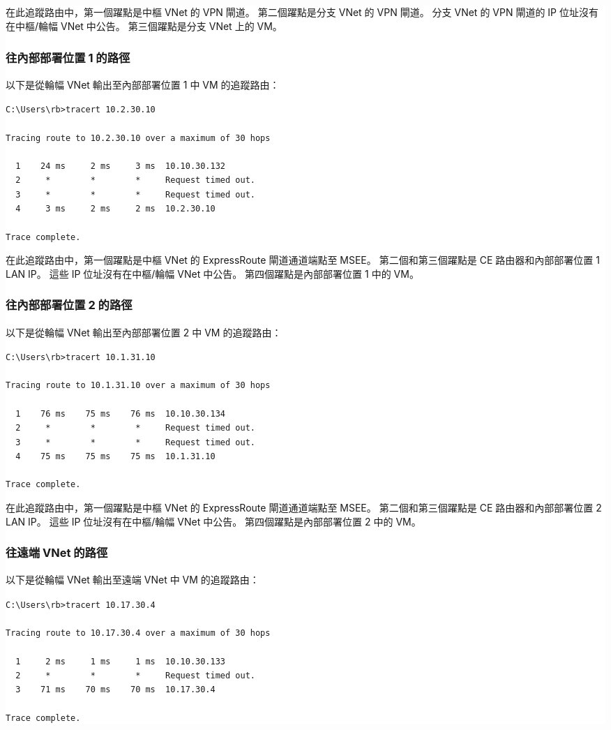 在此追蹤路由中，第一個躍點是中樞 VNet 的 VPN 閘道。 第二個躍點是分支 VNet 的 VPN 閘道。 分支 VNet 的 VPN 閘道的 IP 位址沒有在中樞/輪幅 VNet 中公告。 第三個躍點是分支 VNet 上的 VM。

### <a name="path-to-on-premises-location-1"></a>往內部部署位置 1 的路徑

以下是從輪幅 VNet 輸出至內部部署位置 1 中 VM 的追蹤路由：

```console
C:\Users\rb>tracert 10.2.30.10

Tracing route to 10.2.30.10 over a maximum of 30 hops

  1    24 ms     2 ms     3 ms  10.10.30.132
  2     *        *        *     Request timed out.
  3     *        *        *     Request timed out.
  4     3 ms     2 ms     2 ms  10.2.30.10

Trace complete.
```

在此追蹤路由中，第一個躍點是中樞 VNet 的 ExpressRoute 閘道通道端點至 MSEE。 第二個和第三個躍點是 CE 路由器和內部部署位置 1 LAN IP。 這些 IP 位址沒有在中樞/輪幅 VNet 中公告。 第四個躍點是內部部署位置 1 中的 VM。

### <a name="path-to-on-premises-location-2"></a>往內部部署位置 2 的路徑

以下是從輪幅 VNet 輸出至內部部署位置 2 中 VM 的追蹤路由：

```console
C:\Users\rb>tracert 10.1.31.10

Tracing route to 10.1.31.10 over a maximum of 30 hops

  1    76 ms    75 ms    76 ms  10.10.30.134
  2     *        *        *     Request timed out.
  3     *        *        *     Request timed out.
  4    75 ms    75 ms    75 ms  10.1.31.10

Trace complete.
```

在此追蹤路由中，第一個躍點是中樞 VNet 的 ExpressRoute 閘道通道端點至 MSEE。 第二個和第三個躍點是 CE 路由器和內部部署位置 2 LAN IP。 這些 IP 位址沒有在中樞/輪幅 VNet 中公告。 第四個躍點是內部部署位置 2 中的 VM。

### <a name="path-to-the-remote-vnet"></a>往遠端 VNet 的路徑

以下是從輪幅 VNet 輸出至遠端 VNet 中 VM 的追蹤路由：

```console
C:\Users\rb>tracert 10.17.30.4

Tracing route to 10.17.30.4 over a maximum of 30 hops

  1     2 ms     1 ms     1 ms  10.10.30.133
  2     *        *        *     Request timed out.
  3    71 ms    70 ms    70 ms  10.17.30.4

Trace complete.
```
